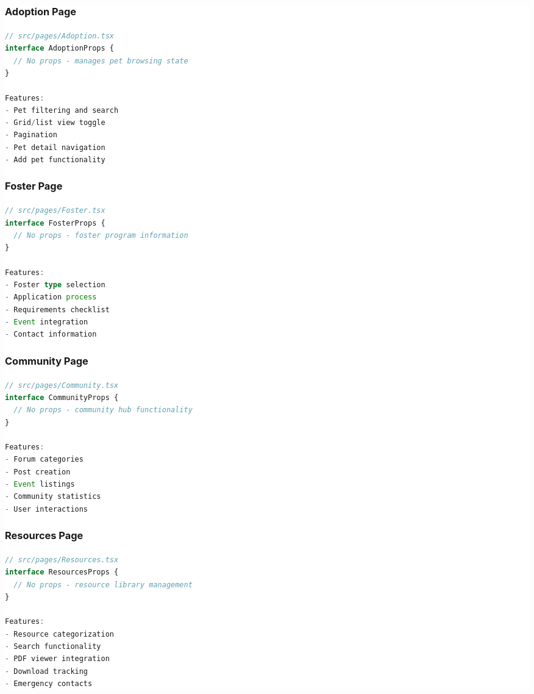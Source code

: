 ### Adoption Page
```typescript
// src/pages/Adoption.tsx
interface AdoptionProps {
  // No props - manages pet browsing state
}

Features:
- Pet filtering and search
- Grid/list view toggle
- Pagination
- Pet detail navigation
- Add pet functionality
```

### Foster Page
```typescript
// src/pages/Foster.tsx
interface FosterProps {
  // No props - foster program information
}

Features:
- Foster type selection
- Application process
- Requirements checklist
- Event integration
- Contact information
```

### Community Page
```typescript
// src/pages/Community.tsx
interface CommunityProps {
  // No props - community hub functionality
}

Features:
- Forum categories
- Post creation
- Event listings
- Community statistics
- User interactions
```

### Resources Page
```typescript
// src/pages/Resources.tsx
interface ResourcesProps {
  // No props - resource library management
}

Features:
- Resource categorization
- Search functionality
- PDF viewer integration
- Download tracking
- Emergency contacts
```
